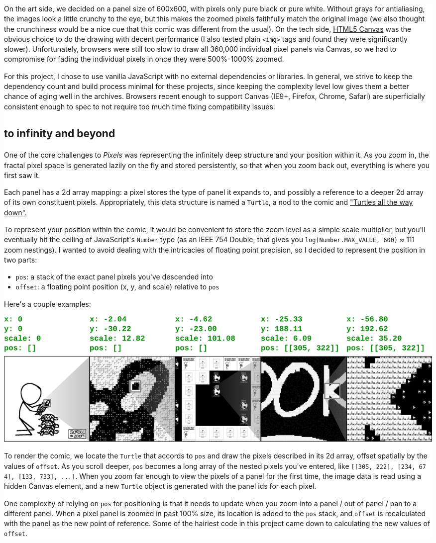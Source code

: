 On the art side, we decided on a panel size of 600x600, with pixels only pure black or pure white. Without grays for antialiasing, the images look a little crunchy to the eye, but this makes the zoomed pixels faithfully match the original image (we also thought the crunchiness would be a nice cue that this comic was different from the usual). On the tech side, [HTML5 Canvas](https://developer.mozilla.org/en-US/docs/Web/HTML/Canvas) was the obvious choice to do the drawing with decent performance (I also tested plain `<img>` tags and found they were significantly slower). Unfortunately, browsers were still too slow to draw all 360,000 individual pixel panels via Canvas, so we had to compromise for fading the individual pixels in once they were 500%-1000% zoomed.

For this project, I chose to use vanilla JavaScript with no external dependencies or libraries. In general, we strive to keep the dependency count and build process minimal for these projects, since keeping the complexity level low gives them a better chance of aging well in the archives. Browsers recent enough to support Canvas (IE9+, Firefox, Chrome, Safari) are superficially consistent enough to spec to not require too much time fixing compatibility issues.

## to infinity and beyond

One of the core challenges to _Pixels_ was representing the infinitely deep structure and your position within it. As you zoom in, the fractal pixel space is generated lazily on the fly and stored persistently, so that when you zoom back out, everything is where you first saw it.

Each panel has a 2d array mapping: a pixel stores the type of panel it expands to, and possibly a reference to a deeper 2d array of its own constituent pixels. Appropriately, this data structure is named a `Turtle`, a nod to the comic and ["Turtles all the way down"](http://en.wikipedia.org/wiki/Turtles_all_the_way_down).

To represent your position within the comic, it would be convenient to store the zoom level as a simple scale multiplier, but you'll eventually hit the ceiling of JavaScript's `Number` type (as an IEEE 754 Double, that gives you `log(Number.MAX_VALUE, 600)` &approx; 111 zoom nestings). I wanted to avoid dealing with the intricacies of floating point precision, so I decided to represent the position in two parts:

- `pos`: a stack of the exact panel pixels you've descended into
- `offset`: a floating point position (x, y, and scale) relative to `pos`

Here's a couple examples:

![Sample zooms labeled with pos and offset values](/post/notes-on-xkcd-pixels/pixels-pos-offset.png)

To render the comic, we locate the `Turtle` that accords to `pos` and draw the pixels described in its 2d array, offset spatially by the values of `offset`. As you scroll deeper, `pos` becomes a long array of the nested pixels you've entered, like `[[305, 222], [234, 674], [133, 733], ...]`. When you zoom far enough to view the pixels of a panel for the first time, the image data is read using a hidden Canvas element, and a new `Turtle` object is generated with the panel ids for each pixel.

One complexity of relying on `pos` for positioning is that it needs to update when you zoom into a panel / out of panel / pan to a different panel. When a pixel panel is zoomed in past 100% size, its location is added to the `pos` stack, and `offset` is recalculated with the panel as the new point of reference. Some of the hairiest code in this project came down to calculating the new values of `offset`.
